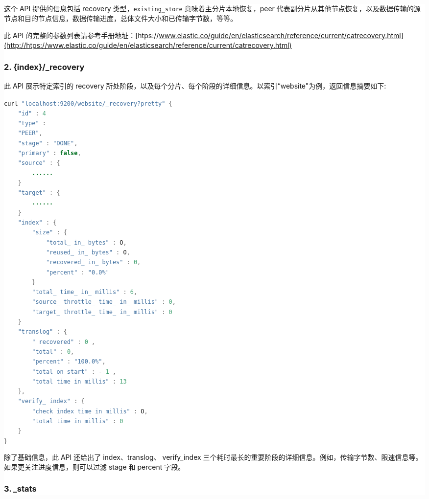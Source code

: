 这个 API 提供的信息包括 recovery 类型，`existing_store` 意味着主分片本地恢复，peer 代表副分片从其他节点恢复，以及数据传输的源节点和目的节点信息，数据传输进度，总体文件大小和已传输字节数，等等。

此 API 的完整的参数列表请参考手册地址：[htps://www.elastic.co/guide/en/elasticsearch/reference/current/catrecovery.html](http://htps://www.elastic.co/guide/en/elasticsearch/reference/current/catrecovery.html)

### 2\. {index}/_recovery

此 API 展示特定索引的 recovery 所处阶段，以及每个分片、每个阶段的详细信息。以索引“website"为例，返回信息摘要如下:

```java
curl "localhost:9200/website/_recovery?pretty" {
    "id" : 4
    "type" :
    "PEER",
    "stage" : "DONE",
    "primary" : false,
    "source" : {
        ......
    }
    "target" : {
        ......
    }
    "index" : {
        "size" : {
            "total_ in_ bytes" : O,
            "reused_ in_ bytes" : O,
            "recovered_ in_ bytes" : 0,
            "percent" : "0.0%"
        }
        "total_ time_ in_ millis" : 6,
        "source_ throttle_ time_ in_ millis" : 0,
        "target_ throttle_ time_ in_ millis" : 0
    }
    "translog" : {
        " recovered" : 0 ,
        "total" : 0,
        "percent" : "100.0%",
        "total on start" : - 1 ,
        "total time in millis" : 13
    },
    "verify_ index" : {
        "check index time in millis" : O,
        "total time in millis" : 0
    }
} 
```

除了基础信息，此 API 还给出了 index、translog、 verify_index 三个耗时最长的重要阶段的详细信息。例如，传输字节数、限速信息等。如果更关注进度信息，则可以过滤 stage 和 percent 字段。

### 3\. _stats
